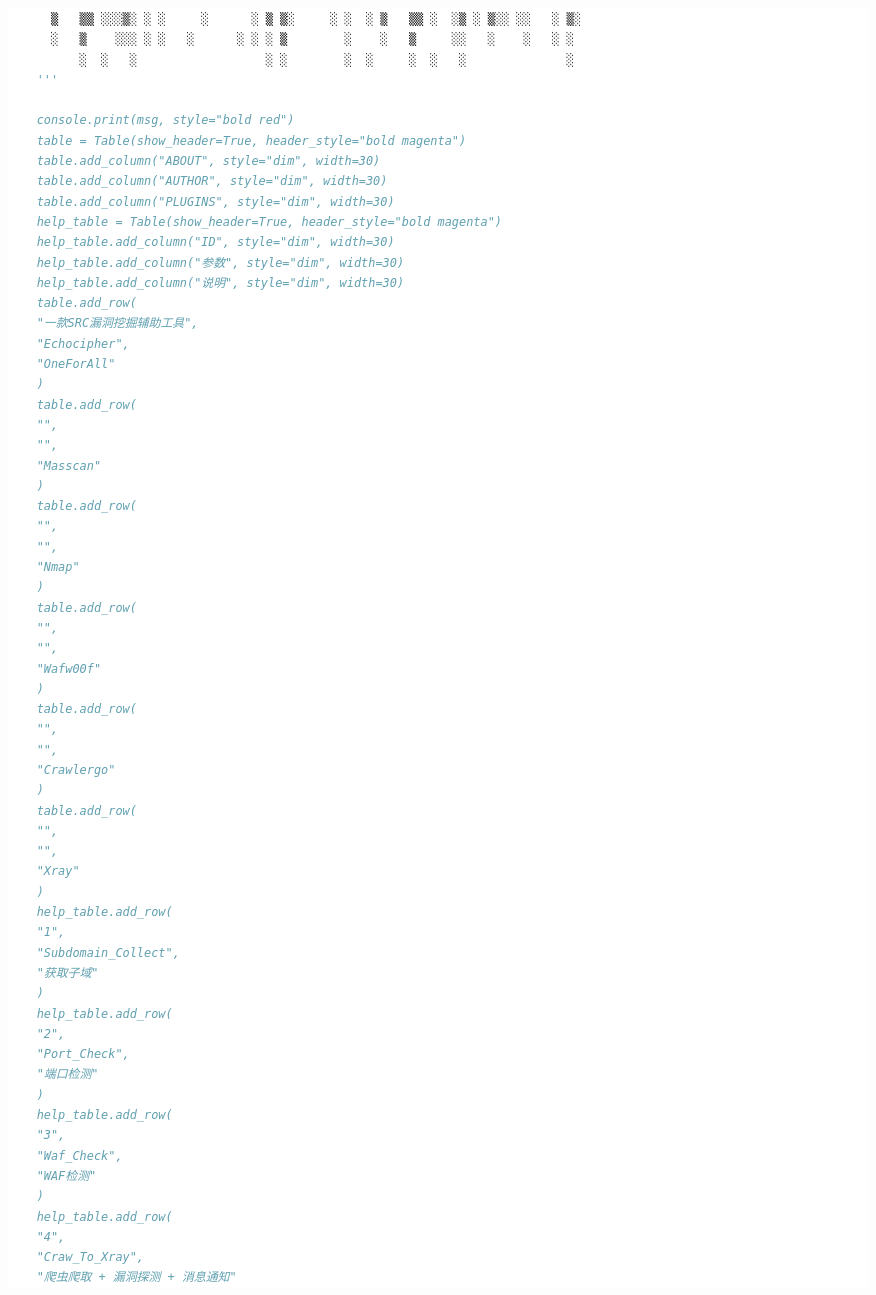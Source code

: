 ```python
      ▒   ▒▒ ░░░▒░ ░ ░     ░      ░ ▒ ▒░     ░ ░  ░ ▒   ▒▒ ░  ░▒ ░ ▒░░ ░░   ░ ▒░   
      ░   ▒    ░░░ ░ ░   ░      ░ ░ ░ ▒        ░    ░   ▒     ░░   ░    ░   ░ ░    
          ░  ░   ░                  ░ ░        ░  ░     ░  ░   ░              ░  
    '''

    console.print(msg, style="bold red")
    table = Table(show_header=True, header_style="bold magenta")
    table.add_column("ABOUT", style="dim", width=30)
    table.add_column("AUTHOR", style="dim", width=30)
    table.add_column("PLUGINS", style="dim", width=30)
    help_table = Table(show_header=True, header_style="bold magenta")
    help_table.add_column("ID", style="dim", width=30)
    help_table.add_column("参数", style="dim", width=30)
    help_table.add_column("说明", style="dim", width=30)
    table.add_row(
    "一款SRC漏洞挖掘辅助工具",
    "Echocipher",
    "OneForAll"
    )
    table.add_row(
    "",
    "",
    "Masscan"
    )
    table.add_row(
    "",
    "",
    "Nmap"
    )
    table.add_row(
    "",
    "",
    "Wafw00f"
    )
    table.add_row(
    "",
    "",
    "Crawlergo"
    )    
    table.add_row(
    "",
    "",
    "Xray"
    )
    help_table.add_row(
    "1",
    "Subdomain_Collect",
    "获取子域"
    )
    help_table.add_row(
    "2",
    "Port_Check",
    "端口检测"
    )
    help_table.add_row(
    "3",
    "Waf_Check",
    "WAF检测"
    )
    help_table.add_row(
    "4",
    "Craw_To_Xray",
    "爬虫爬取 + 漏洞探测 + 消息通知"
```